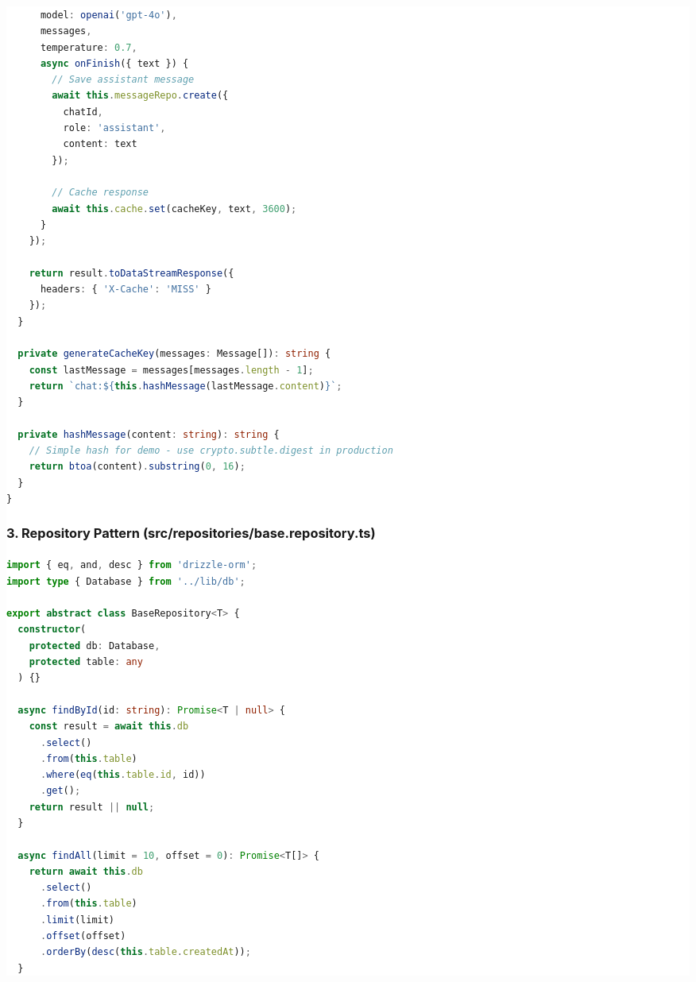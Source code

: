```typescript
      model: openai('gpt-4o'),
      messages,
      temperature: 0.7,
      async onFinish({ text }) {
        // Save assistant message
        await this.messageRepo.create({
          chatId,
          role: 'assistant',
          content: text
        });
        
        // Cache response
        await this.cache.set(cacheKey, text, 3600);
      }
    });

    return result.toDataStreamResponse({
      headers: { 'X-Cache': 'MISS' }
    });
  }

  private generateCacheKey(messages: Message[]): string {
    const lastMessage = messages[messages.length - 1];
    return `chat:${this.hashMessage(lastMessage.content)}`;
  }

  private hashMessage(content: string): string {
    // Simple hash for demo - use crypto.subtle.digest in production
    return btoa(content).substring(0, 16);
  }
}
```

### 3. Repository Pattern (src/repositories/base.repository.ts)
```typescript
import { eq, and, desc } from 'drizzle-orm';
import type { Database } from '../lib/db';

export abstract class BaseRepository<T> {
  constructor(
    protected db: Database,
    protected table: any
  ) {}

  async findById(id: string): Promise<T | null> {
    const result = await this.db
      .select()
      .from(this.table)
      .where(eq(this.table.id, id))
      .get();
    return result || null;
  }

  async findAll(limit = 10, offset = 0): Promise<T[]> {
    return await this.db
      .select()
      .from(this.table)
      .limit(limit)
      .offset(offset)
      .orderBy(desc(this.table.createdAt));
  }

```